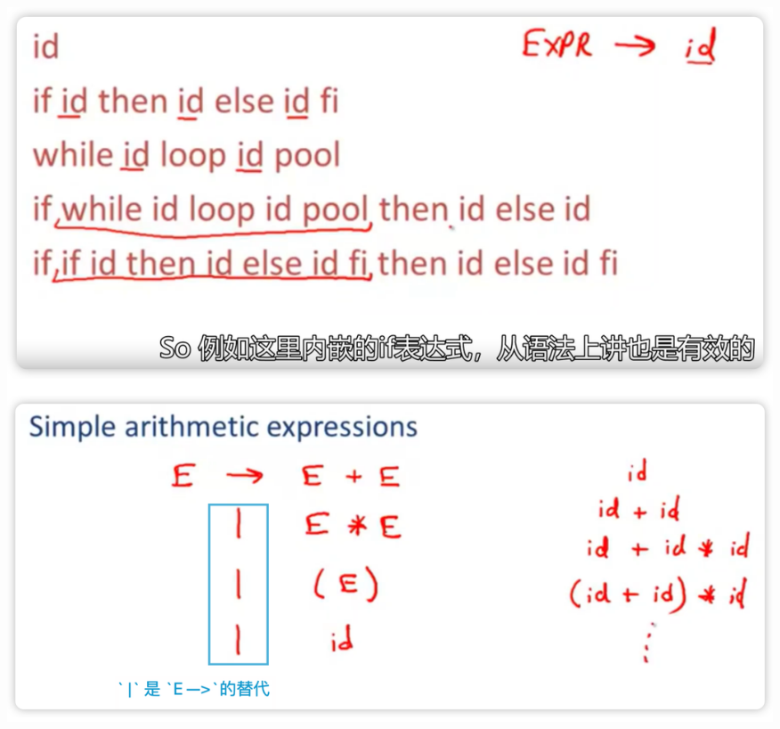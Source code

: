 ![image-20220413064355843](doc/pic/README/image-20220413064355843.png)

![image-20220413064620075](doc/pic/README/image-20220413064620075.png)
